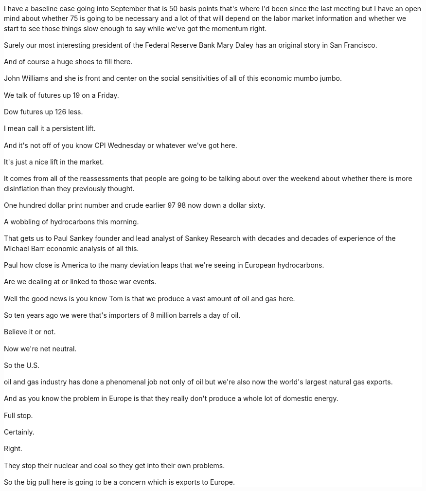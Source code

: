 I have a baseline case going into September that is 50 basis points that's where I'd been since the last meeting but I have an open mind about whether 75 is going to be necessary and a lot of that will depend on the labor market information and whether we start to see those things slow enough to say while we've got the momentum right.

Surely our most interesting president of the Federal Reserve Bank Mary Daley has an original story in San Francisco.

And of course a huge shoes to fill there.

John Williams and she is front and center on the social sensitivities of all of this economic mumbo jumbo.

We talk of futures up 19 on a Friday.

Dow futures up 126 less.

I mean call it a persistent lift.

And it's not off of you know CPI Wednesday or whatever we've got here.

It's just a nice lift in the market.

It comes from all of the reassessments that people are going to be talking about over the weekend about whether there is more disinflation than they previously thought.

One hundred dollar print number and crude earlier 97 98 now down a dollar sixty.

A wobbling of hydrocarbons this morning.

That gets us to Paul Sankey founder and lead analyst of Sankey Research with decades and decades of experience of the Michael Barr economic analysis of all this.

Paul how close is America to the many deviation leaps that we're seeing in European hydrocarbons.

Are we dealing at or linked to those war events.

Well the good news is you know Tom is that we produce a vast amount of oil and gas here.

So ten years ago we were that's importers of 8 million barrels a day of oil.

Believe it or not.

Now we're net neutral.

So the U.S.

oil and gas industry has done a phenomenal job not only of oil but we're also now the world's largest natural gas exports.

And as you know the problem in Europe is that they really don't produce a whole lot of domestic energy.

Full stop.

Certainly.

Right.

They stop their nuclear and coal so they get into their own problems.

So the big pull here is going to be a concern which is exports to Europe.
